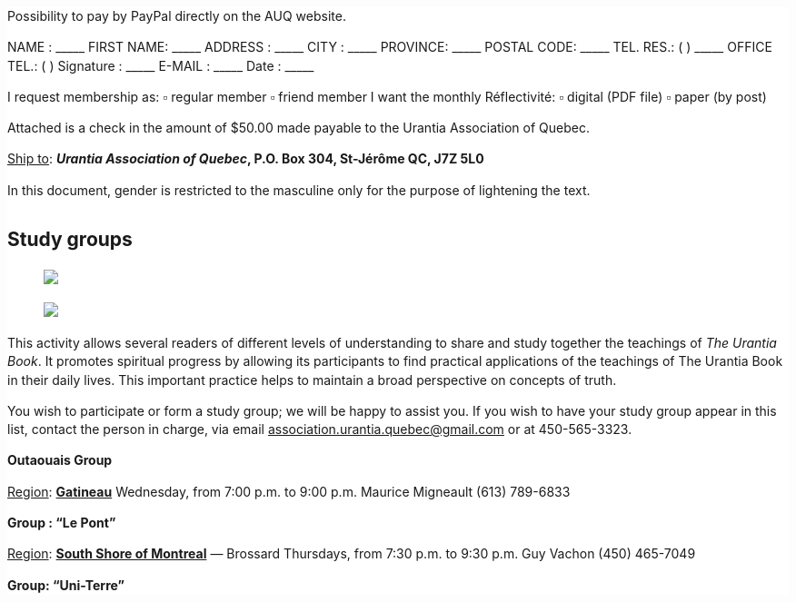Possibility to pay by PayPal directly on the AUQ website.

NAME : \_\_\_\_\_
FIRST NAME: \_\_\_\_\_
ADDRESS : \_\_\_\_\_
CITY : \_\_\_\_\_
PROVINCE: \_\_\_\_\_ POSTAL CODE: \_\_\_\_\_
TEL. RES.: ( ) \_\_\_\_\_
OFFICE TEL.: ( )
Signature : \_\_\_\_\_
E-MAIL : \_\_\_\_\_
Date : \_\_\_\_\_

I request membership as: $\square$ regular member $\square$ friend member
I want the monthly Réflectivité: $\square$ digital (PDF file) $\square$ paper (by post)

Attached is a check in the amount of $50.00 made payable to the Urantia Association of Quebec.

<ins>Ship to</ins>: **_Urantia Association of Quebec_, P.O. Box 304, St-Jérôme QC, J7Z 5L0**

In this document, gender is restricted to the masculine only for the purpose of lightening the text.

## Study groups

<figure id="Figure_13" class="image urantiapedia">
<img src="/image/article/Reflectivite/038.jpg">
</figure>

<figure id="Figure_14" class="image urantiapedia image-style-align-right">
<img src="/image/article/Reflectivite/034.jpg">
</figure>

This activity allows several readers of different levels of understanding to share and study together the teachings of _The Urantia Book_. It promotes spiritual progress by allowing its participants to find practical applications of the teachings of The Urantia Book in their daily lives. This important practice helps to maintain a broad perspective on concepts of truth.

You wish to participate or form a study group; we will be happy to assist you. If you wish to have your study group appear in this list, contact the person in charge, via email association.urantia.quebec@gmail.com or at 450-565-3323.

**Outaouais Group**

<ins>Region</ins>: **<ins>Gatineau</ins>**
Wednesday, from 7:00 p.m. to 9:00 p.m.
Maurice Migneault (613) 789-6833

**Group : “Le Pont”**

<ins>Region</ins>: **<ins>South Shore of Montreal</ins>** — Brossard
Thursdays, from 7:30 p.m. to 9:30 p.m.
Guy Vachon (450) 465-7049

**Group: “Uni-Terre”**
